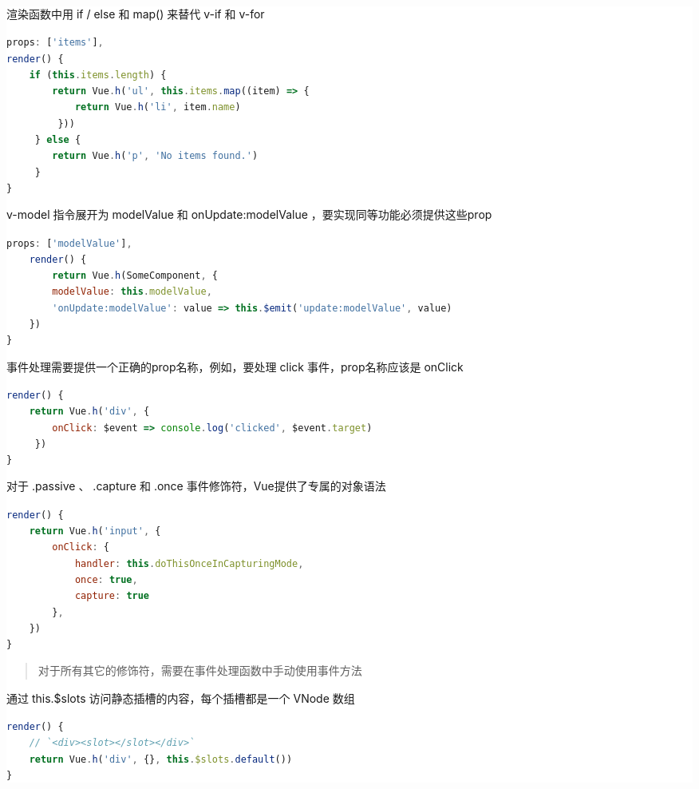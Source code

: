 渲染函数中⽤ if / else 和 map() 来替代 v-if 和 v-for

```js
props: ['items'],
render() {
	if (this.items.length) {
		return Vue.h('ul', this.items.map((item) => {
			return Vue.h('li', item.name)
		 }))
	 } else {
		return Vue.h('p', 'No items found.')
	 }
}
```

v-model 指令展开为 modelValue 和 onUpdate:modelValue ，要实现同等功能必须提供这些prop

```js
props: ['modelValue'],
	render() {
		return Vue.h(SomeComponent, {
		modelValue: this.modelValue,
		'onUpdate:modelValue': value => this.$emit('update:modelValue', value)
	})
}
```

事件处理需要提供⼀个正确的prop名称，例如，要处理 click 事件，prop名称应该是 onClick 

```js
render() {
	return Vue.h('div', {
		onClick: $event => console.log('clicked', $event.target)
	 })
}
```

对于 .passive 、 .capture 和 .once 事件修饰符，Vue提供了专属的对象语法

```js
render() {
	return Vue.h('input', {
		onClick: {
			handler: this.doThisOnceInCapturingMode,
			once: true,
			capture: true
		},
	})
}
```

> 对于所有其它的修饰符，需要在事件处理函数中⼿动使⽤事件⽅法
> 

通过 this.$slots 访问静态插槽的内容，每个插槽都是⼀个 VNode 数组

```js
render() {
	// `<div><slot></slot></div>`
	return Vue.h('div', {}, this.$slots.default())
}
```
